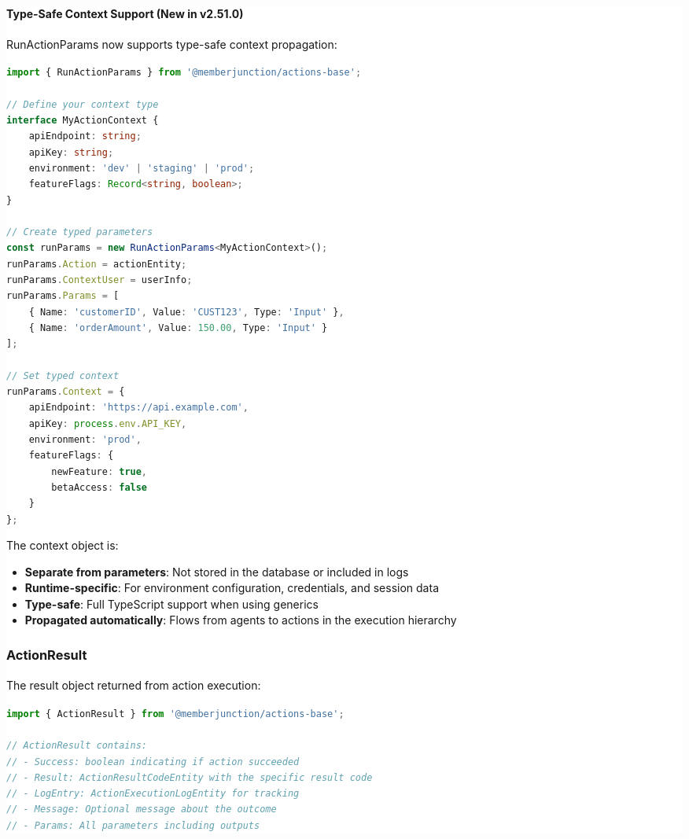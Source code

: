 #### Type-Safe Context Support (New in v2.51.0)

RunActionParams now supports type-safe context propagation:

```typescript
import { RunActionParams } from '@memberjunction/actions-base';

// Define your context type
interface MyActionContext {
    apiEndpoint: string;
    apiKey: string;
    environment: 'dev' | 'staging' | 'prod';
    featureFlags: Record<string, boolean>;
}

// Create typed parameters
const runParams = new RunActionParams<MyActionContext>();
runParams.Action = actionEntity;
runParams.ContextUser = userInfo;
runParams.Params = [
    { Name: 'customerID', Value: 'CUST123', Type: 'Input' },
    { Name: 'orderAmount', Value: 150.00, Type: 'Input' }
];

// Set typed context
runParams.Context = {
    apiEndpoint: 'https://api.example.com',
    apiKey: process.env.API_KEY,
    environment: 'prod',
    featureFlags: {
        newFeature: true,
        betaAccess: false
    }
};
```

The context object is:
- **Separate from parameters**: Not stored in the database or included in logs
- **Runtime-specific**: For environment configuration, credentials, and session data
- **Type-safe**: Full TypeScript support when using generics
- **Propagated automatically**: Flows from agents to actions in the execution hierarchy

### ActionResult

The result object returned from action execution:

```typescript
import { ActionResult } from '@memberjunction/actions-base';

// ActionResult contains:
// - Success: boolean indicating if action succeeded
// - Result: ActionResultCodeEntity with the specific result code
// - LogEntry: ActionExecutionLogEntity for tracking
// - Message: Optional message about the outcome
// - Params: All parameters including outputs
```
